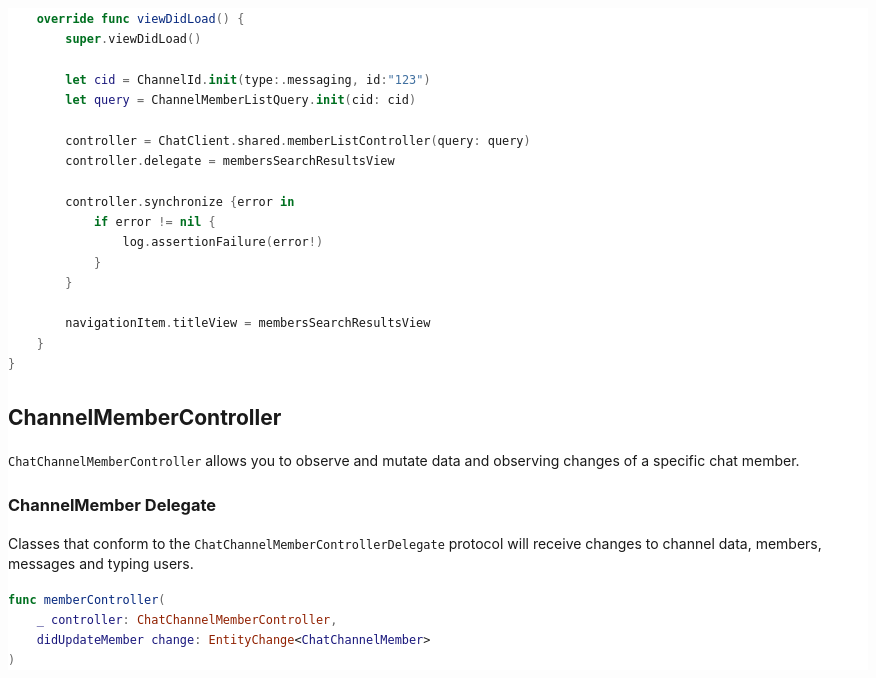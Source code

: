 ```swift
    override func viewDidLoad() {
        super.viewDidLoad()
        
        let cid = ChannelId.init(type:.messaging, id:"123")
        let query = ChannelMemberListQuery.init(cid: cid)
        
        controller = ChatClient.shared.memberListController(query: query)
        controller.delegate = membersSearchResultsView

        controller.synchronize {error in
            if error != nil {
                log.assertionFailure(error!)
            }
        }

        navigationItem.titleView = membersSearchResultsView
    }
}
```

## ChannelMemberController

`ChatChannelMemberController` allows you to observe and mutate data and observing changes of a specific chat member.

### ChannelMember Delegate

Classes that conform to the `ChatChannelMemberControllerDelegate` protocol will receive changes to channel data, members, messages and typing users.

```swift
func memberController(
    _ controller: ChatChannelMemberController,
    didUpdateMember change: EntityChange<ChatChannelMember>
)
```
